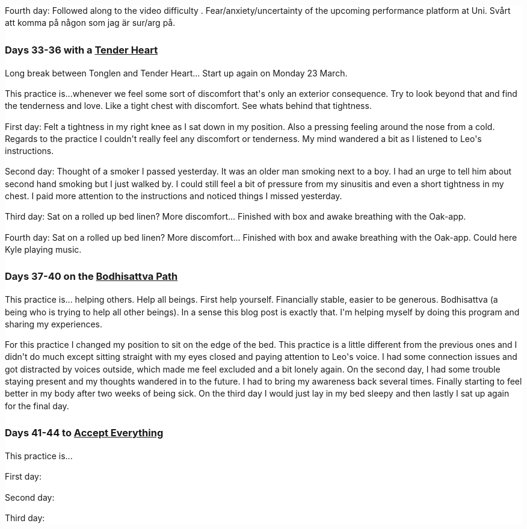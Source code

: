 Fourth day: Followed along to the video difficulty . Fear/anxiety/uncertainty of the upcoming performance platform at Uni. Svårt att komma på någon som jag är sur/arg på.

### Days 33-36 with a [Tender Heart](https://zenhabits.net/practice-9-tenderheart/)

Long break between Tonglen and Tender Heart... Start up again on Monday 23 March.

This practice is...whenever we feel some sort of discomfort that's only an exterior consequence. Try to look beyond that and find the tenderness and love. Like a tight chest with discomfort. See whats behind that tightness.

First day: Felt a tightness in my right knee as I sat down in my position. Also a pressing feeling around the nose from a cold. Regards to the practice I couldn't really feel any discomfort or tenderness. My mind wandered a bit as I listened to Leo's instructions.

Second day: Thought of a smoker I passed yesterday. It was an older man smoking next to a boy. I had an urge to tell him about second hand smoking but I just walked by. I could still feel a bit of pressure from my sinusitis and even a short tightness in my chest. I paid more attention to the instructions and noticed things I missed yesterday.

Third day: Sat on a rolled up bed linen? More discomfort... Finished with box and awake breathing with the Oak-app.

Fourth day: Sat on a rolled up bed linen? More discomfort... Finished with box and awake breathing with the Oak-app. Could here Kyle playing music.

### Days 37-40 on the [Bodhisattva Path](https://zenhabits.net/practice-10-bodhisattva/)

This practice is... helping others. Help all beings. First help yourself. Financially stable, easier to be generous. Bodhisattva (a being who is trying to help all other beings). In a sense this blog post is exactly that. I'm helping myself by doing this program and sharing my experiences.

For this practice I changed my position to sit on the edge of the bed. This practice is a little different from the previous ones and I didn't do much except sitting straight with my eyes closed and paying attention to Leo's voice.
I had some connection issues and got distracted by voices outside, which made me feel excluded and a bit lonely again.
On the second day, I had some trouble staying present and my thoughts wandered in to the future. I had to bring my awareness back several times. Finally starting to feel better in my body after two weeks of being sick.
On the third day I would just lay in my bed sleepy and then lastly I sat up again for the final day.

### Days 41-44 to [Accept Everything](https://zenhabits.net/practice-11-everything/)

This practice is...

First day:

Second day:

Third day:
